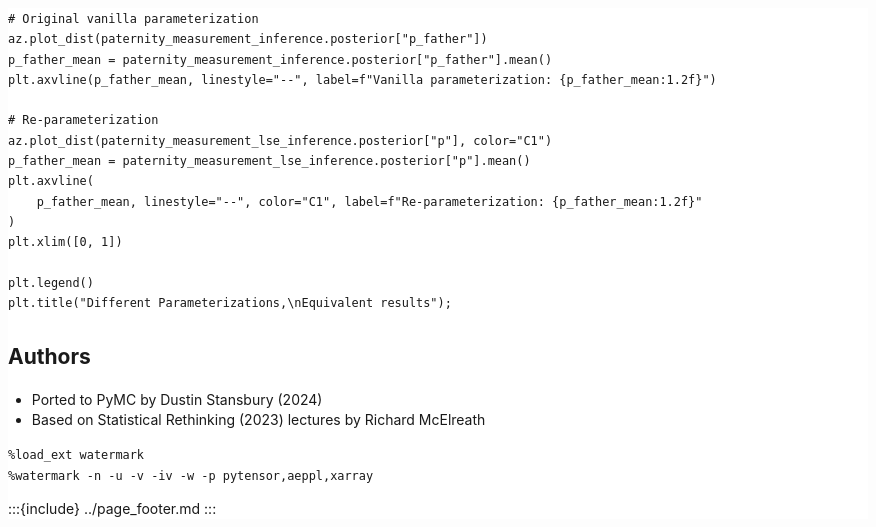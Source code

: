 ```{code-cell} ipython3
# Original vanilla parameterization
az.plot_dist(paternity_measurement_inference.posterior["p_father"])
p_father_mean = paternity_measurement_inference.posterior["p_father"].mean()
plt.axvline(p_father_mean, linestyle="--", label=f"Vanilla parameterization: {p_father_mean:1.2f}")

# Re-parameterization
az.plot_dist(paternity_measurement_lse_inference.posterior["p"], color="C1")
p_father_mean = paternity_measurement_lse_inference.posterior["p"].mean()
plt.axvline(
    p_father_mean, linestyle="--", color="C1", label=f"Re-parameterization: {p_father_mean:1.2f}"
)
plt.xlim([0, 1])

plt.legend()
plt.title("Different Parameterizations,\nEquivalent results");
```

## Authors
* Ported to PyMC by Dustin Stansbury (2024)
* Based on Statistical Rethinking (2023) lectures by Richard McElreath

```{code-cell} ipython3
%load_ext watermark
%watermark -n -u -v -iv -w -p pytensor,aeppl,xarray
```

:::{include} ../page_footer.md
:::
